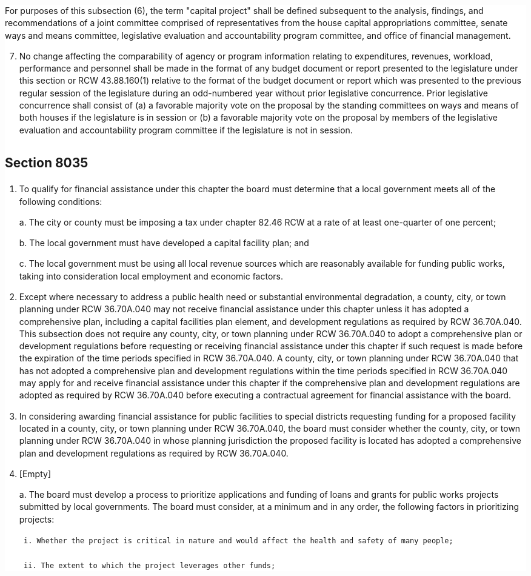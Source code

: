 For purposes of this subsection (6), the term "capital project" shall be defined subsequent to the analysis, findings, and recommendations of a joint committee comprised of representatives from the house capital appropriations committee, senate ways and means committee, legislative evaluation and accountability program committee, and office of financial management.

7. No change affecting the comparability of agency or program information relating to expenditures, revenues, workload, performance and personnel shall be made in the format of any budget document or report presented to the legislature under this section or RCW 43.88.160(1) relative to the format of the budget document or report which was presented to the previous regular session of the legislature during an odd-numbered year without prior legislative concurrence. Prior legislative concurrence shall consist of (a) a favorable majority vote on the proposal by the standing committees on ways and means of both houses if the legislature is in session or (b) a favorable majority vote on the proposal by members of the legislative evaluation and accountability program committee if the legislature is not in session.

## Section 8035
1. To qualify for financial assistance under this chapter the board must determine that a local government meets all of the following conditions:

    a. The city or county must be imposing a tax under chapter 82.46 RCW at a rate of at least one-quarter of one percent;

    b. The local government must have developed a capital facility plan; and

    c. The local government must be using all local revenue sources which are reasonably available for funding public works, taking into consideration local employment and economic factors.

2. Except where necessary to address a public health need or substantial environmental degradation, a county, city, or town planning under RCW 36.70A.040 may not receive financial assistance under this chapter unless it has adopted a comprehensive plan, including a capital facilities plan element, and development regulations as required by RCW 36.70A.040. This subsection does not require any county, city, or town planning under RCW 36.70A.040 to adopt a comprehensive plan or development regulations before requesting or receiving financial assistance under this chapter if such request is made before the expiration of the time periods specified in RCW 36.70A.040. A county, city, or town planning under RCW 36.70A.040 that has not adopted a comprehensive plan and development regulations within the time periods specified in RCW 36.70A.040 may apply for and receive financial assistance under this chapter if the comprehensive plan and development regulations are adopted as required by RCW 36.70A.040 before executing a contractual agreement for financial assistance with the board.

3. In considering awarding financial assistance for public facilities to special districts requesting funding for a proposed facility located in a county, city, or town planning under RCW 36.70A.040, the board must consider whether the county, city, or town planning under RCW 36.70A.040 in whose planning jurisdiction the proposed facility is located has adopted a comprehensive plan and development regulations as required by RCW 36.70A.040.

4. [Empty]

    a. The board must develop a process to prioritize applications and funding of loans and grants for public works projects submitted by local governments. The board must consider, at a minimum and in any order, the following factors in prioritizing projects:

        i. Whether the project is critical in nature and would affect the health and safety of many people;

        ii. The extent to which the project leverages other funds;
